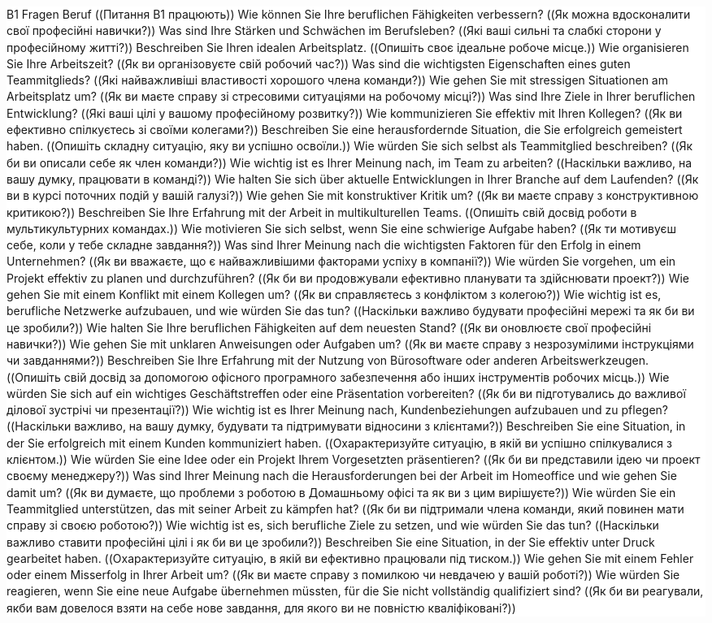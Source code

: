 B1 Fragen Beruf ((Питання B1 працюють))
Wie können Sie Ihre beruflichen Fähigkeiten verbessern? ((Як можна вдосконалити свої професійні навички?))
Was sind Ihre Stärken und Schwächen im Berufsleben? ((Які ваші сильні та слабкі сторони у професійному житті?))
Beschreiben Sie Ihren idealen Arbeitsplatz. ((Опишіть своє ідеальне робоче місце.))
Wie organisieren Sie Ihre Arbeitszeit? ((Як ви організовуєте свій робочий час?))
Was sind die wichtigsten Eigenschaften eines guten Teammitglieds? ((Які найважливіші властивості хорошого члена команди?))
Wie gehen Sie mit stressigen Situationen am Arbeitsplatz um? ((Як ви маєте справу зі стресовими ситуаціями на робочому місці?))
Was sind Ihre Ziele in Ihrer beruflichen Entwicklung? ((Які ваші цілі у вашому професійному розвитку?))
Wie kommunizieren Sie effektiv mit Ihren Kollegen? ((Як ви ефективно спілкуєтесь зі своїми колегами?))
Beschreiben Sie eine herausfordernde Situation, die Sie erfolgreich gemeistert haben. ((Опишіть складну ситуацію, яку ви успішно освоїли.))
Wie würden Sie sich selbst als Teammitglied beschreiben? ((Як би ви описали себе як член команди?))
Wie wichtig ist es Ihrer Meinung nach, im Team zu arbeiten? ((Наскільки важливо, на вашу думку, працювати в команді?))
Wie halten Sie sich über aktuelle Entwicklungen in Ihrer Branche auf dem Laufenden? ((Як ви в курсі поточних подій у вашій галузі?))
Wie gehen Sie mit konstruktiver Kritik um? ((Як ви маєте справу з конструктивною критикою?))
Beschreiben Sie Ihre Erfahrung mit der Arbeit in multikulturellen Teams. ((Опишіть свій досвід роботи в мультикультурних командах.))
Wie motivieren Sie sich selbst, wenn Sie eine schwierige Aufgabe haben? ((Як ти мотивуєш себе, коли у тебе складне завдання?))
Was sind Ihrer Meinung nach die wichtigsten Faktoren für den Erfolg in einem Unternehmen? ((Як ви вважаєте, що є найважливішими факторами успіху в компанії?))
Wie würden Sie vorgehen, um ein Projekt effektiv zu planen und durchzuführen? ((Як би ви продовжували ефективно планувати та здійснювати проект?))
Wie gehen Sie mit einem Konflikt mit einem Kollegen um? ((Як ви справляєтесь з конфліктом з колегою?))
Wie wichtig ist es, berufliche Netzwerke aufzubauen, und wie würden Sie das tun? ((Наскільки важливо будувати професійні мережі та як би ви це зробили?))
Wie halten Sie Ihre beruflichen Fähigkeiten auf dem neuesten Stand? ((Як ви оновлюєте свої професійні навички?))
Wie gehen Sie mit unklaren Anweisungen oder Aufgaben um? ((Як ви маєте справу з незрозумілими інструкціями чи завданнями?))
Beschreiben Sie Ihre Erfahrung mit der Nutzung von Bürosoftware oder anderen Arbeitswerkzeugen. ((Опишіть свій досвід за допомогою офісного програмного забезпечення або інших інструментів робочих місць.))
Wie würden Sie sich auf ein wichtiges Geschäftstreffen oder eine Präsentation vorbereiten? ((Як би ви підготувались до важливої ​​ділової зустрічі чи презентації?))
Wie wichtig ist es Ihrer Meinung nach, Kundenbeziehungen aufzubauen und zu pflegen? ((Наскільки важливо, на вашу думку, будувати та підтримувати відносини з клієнтами?))
Beschreiben Sie eine Situation, in der Sie erfolgreich mit einem Kunden kommuniziert haben. ((Охарактеризуйте ситуацію, в якій ви успішно спілкувалися з клієнтом.))
Wie würden Sie eine Idee oder ein Projekt Ihrem Vorgesetzten präsentieren? ((Як би ви представили ідею чи проект своєму менеджеру?))
Was sind Ihrer Meinung nach die Herausforderungen bei der Arbeit im Homeoffice und wie gehen Sie damit um? ((Як ви думаєте, що проблеми з роботою в Домашньому офісі та як ви з цим вирішуєте?))
Wie würden Sie ein Teammitglied unterstützen, das mit seiner Arbeit zu kämpfen hat? ((Як би ви підтримали члена команди, який повинен мати справу зі своєю роботою?))
Wie wichtig ist es, sich berufliche Ziele zu setzen, und wie würden Sie das tun? ((Наскільки важливо ставити професійні цілі і як би ви це зробили?))
Beschreiben Sie eine Situation, in der Sie effektiv unter Druck gearbeitet haben. ((Охарактеризуйте ситуацію, в якій ви ефективно працювали під тиском.))
Wie gehen Sie mit einem Fehler oder einem Misserfolg in Ihrer Arbeit um? ((Як ви маєте справу з помилкою чи невдачею у вашій роботі?))
Wie würden Sie reagieren, wenn Sie eine neue Aufgabe übernehmen müssten, für die Sie nicht vollständig qualifiziert sind? ((Як би ви реагували, якби вам довелося взяти на себе нове завдання, для якого ви не повністю кваліфіковані?))